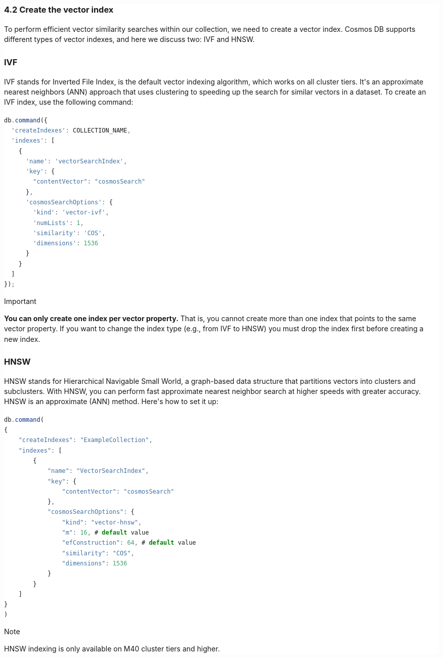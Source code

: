 ### 4.2 Create the vector index
To perform efficient vector similarity searches within our collection, we need to create a vector index. Cosmos DB supports different types of vector indexes, and here we discuss two: IVF and HNSW.

### IVF
IVF stands for Inverted File Index, is the default vector indexing algorithm, which works on all cluster tiers. It's an approximate nearest neighbors (ANN) approach that uses clustering to speeding up the search for similar vectors in a dataset. To create an IVF index, use the following command:

```javascript
db.command({
  'createIndexes': COLLECTION_NAME,
  'indexes': [
    {
      'name': 'vectorSearchIndex',
      'key': {
        "contentVector": "cosmosSearch"
      },
      'cosmosSearchOptions': {
        'kind': 'vector-ivf',
        'numLists': 1,
        'similarity': 'COS',
        'dimensions': 1536
      }
    }
  ]
});
```

> [!IMPORTANT] 
> **You can only create one index per vector property.** That is, you cannot create more than one index that points to the same vector property. If you want to change the index type (e.g., from IVF to HNSW) you must drop the index first before creating a new index.

### HNSW 

HNSW stands for Hierarchical Navigable Small World, a graph-based data structure that partitions vectors into clusters and subclusters. With HNSW, you can perform fast approximate nearest neighbor search at higher speeds with greater accuracy. HNSW is an approximate (ANN) method. Here's how to set it up:

```javascript
db.command(
{ 
    "createIndexes": "ExampleCollection",
    "indexes": [
        {
            "name": "VectorSearchIndex",
            "key": {
                "contentVector": "cosmosSearch"
            },
            "cosmosSearchOptions": { 
                "kind": "vector-hnsw", 
                "m": 16, # default value 
                "efConstruction": 64, # default value 
                "similarity": "COS", 
                "dimensions": 1536
            } 
        } 
    ] 
}
)
```
> [!NOTE]
> HNSW indexing is only available on M40 cluster tiers and higher. 